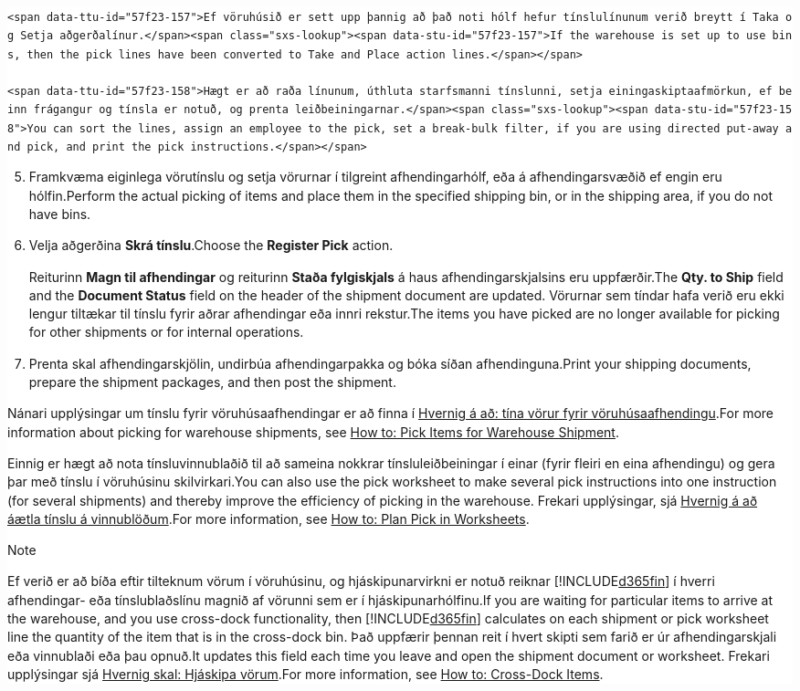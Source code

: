     <span data-ttu-id="57f23-157">Ef vöruhúsið er sett upp þannig að það noti hólf hefur tínslulínunum verið breytt í Taka og Setja aðgerðalínur.</span><span class="sxs-lookup"><span data-stu-id="57f23-157">If the warehouse is set up to use bins, then the pick lines have been converted to Take and Place action lines.</span></span>

    <span data-ttu-id="57f23-158">Hægt er að raða línunum, úthluta starfsmanni tínslunni, setja einingaskiptaafmörkun, ef beinn frágangur og tínsla er notuð, og prenta leiðbeiningarnar.</span><span class="sxs-lookup"><span data-stu-id="57f23-158">You can sort the lines, assign an employee to the pick, set a break-bulk filter, if you are using directed put-away and pick, and print the pick instructions.</span></span>

5. <span data-ttu-id="57f23-159">Framkvæma eiginlega vörutínslu og setja vörurnar í tilgreint afhendingarhólf, eða á afhendingarsvæðið ef engin eru hólfin.</span><span class="sxs-lookup"><span data-stu-id="57f23-159">Perform the actual picking of items and place them in the specified shipping bin, or in the shipping area, if you do not have bins.</span></span>
6. <span data-ttu-id="57f23-160">Velja aðgerðina **Skrá tínslu**.</span><span class="sxs-lookup"><span data-stu-id="57f23-160">Choose the **Register Pick** action.</span></span>

    <span data-ttu-id="57f23-161">Reiturinn **Magn til afhendingar** og reiturinn **Staða fylgiskjals** á haus afhendingarskjalsins eru uppfærðir.</span><span class="sxs-lookup"><span data-stu-id="57f23-161">The **Qty. to Ship** field and the **Document Status** field on the header of the shipment document are updated.</span></span> <span data-ttu-id="57f23-162">Vörurnar sem tíndar hafa verið eru ekki lengur tiltækar til tínslu fyrir aðrar afhendingar eða innri rekstur.</span><span class="sxs-lookup"><span data-stu-id="57f23-162">The items you have picked are no longer available for picking for other shipments or for internal operations.</span></span>
7. <span data-ttu-id="57f23-163">Prenta skal afhendingarskjölin, undirbúa afhendingarpakka og bóka síðan afhendinguna.</span><span class="sxs-lookup"><span data-stu-id="57f23-163">Print your shipping documents, prepare the shipment packages, and then post the shipment.</span></span>

<span data-ttu-id="57f23-164">Nánari upplýsingar um tínslu fyrir vöruhúsaafhendingar er að finna í [Hvernig á að: tína vörur fyrir vöruhúsaafhendingu](warehouse-how-to-pick-items-for-warehouse-shipment.md).</span><span class="sxs-lookup"><span data-stu-id="57f23-164">For more information about picking for warehouse shipments, see [How to: Pick Items for Warehouse Shipment](warehouse-how-to-pick-items-for-warehouse-shipment.md).</span></span>

<span data-ttu-id="57f23-165">Einnig er hægt að nota tínsluvinnublaðið til að sameina nokkrar tínsluleiðbeiningar í einar (fyrir fleiri en eina afhendingu) og gera þar með tínslu í vöruhúsinu skilvirkari.</span><span class="sxs-lookup"><span data-stu-id="57f23-165">You can also use the pick worksheet to make several pick instructions into one instruction (for several shipments) and thereby improve the efficiency of picking in the warehouse.</span></span> <span data-ttu-id="57f23-166">Frekari upplýsingar, sjá [Hvernig á að áætla tínslu á vinnublöðum](warehouse-how-to-plan-picks-in-worksheets.md).</span><span class="sxs-lookup"><span data-stu-id="57f23-166">For more information, see [How to: Plan Pick in Worksheets](warehouse-how-to-plan-picks-in-worksheets.md).</span></span>

> [!NOTE]
> <span data-ttu-id="57f23-167">Ef verið er að bíða eftir tilteknum vörum í vöruhúsinu, og hjáskipunarvirkni er notuð reiknar [!INCLUDE[d365fin](includes/d365fin_md.md)] í hverri afhendingar- eða tínslublaðslínu magnið af vörunni sem er í hjáskipunarhólfinu.</span><span class="sxs-lookup"><span data-stu-id="57f23-167">If you are waiting for particular items to arrive at the warehouse, and you use cross-dock functionality, then [!INCLUDE[d365fin](includes/d365fin_md.md)] calculates on each shipment or pick worksheet line the quantity of the item that is in the cross-dock bin.</span></span> <span data-ttu-id="57f23-168">Það uppfærir þennan reit í hvert skipti sem farið er úr afhendingarskjali eða vinnublaði eða þau opnuð.</span><span class="sxs-lookup"><span data-stu-id="57f23-168">It updates this field each time you leave and open the shipment document or worksheet.</span></span> <span data-ttu-id="57f23-169">Frekari upplýsingar sjá [Hvernig skal: Hjáskipa vörum](warehouse-how-to-cross-dock-items.md).</span><span class="sxs-lookup"><span data-stu-id="57f23-169">For more information, see [How to: Cross-Dock Items](warehouse-how-to-cross-dock-items.md).</span></span>

